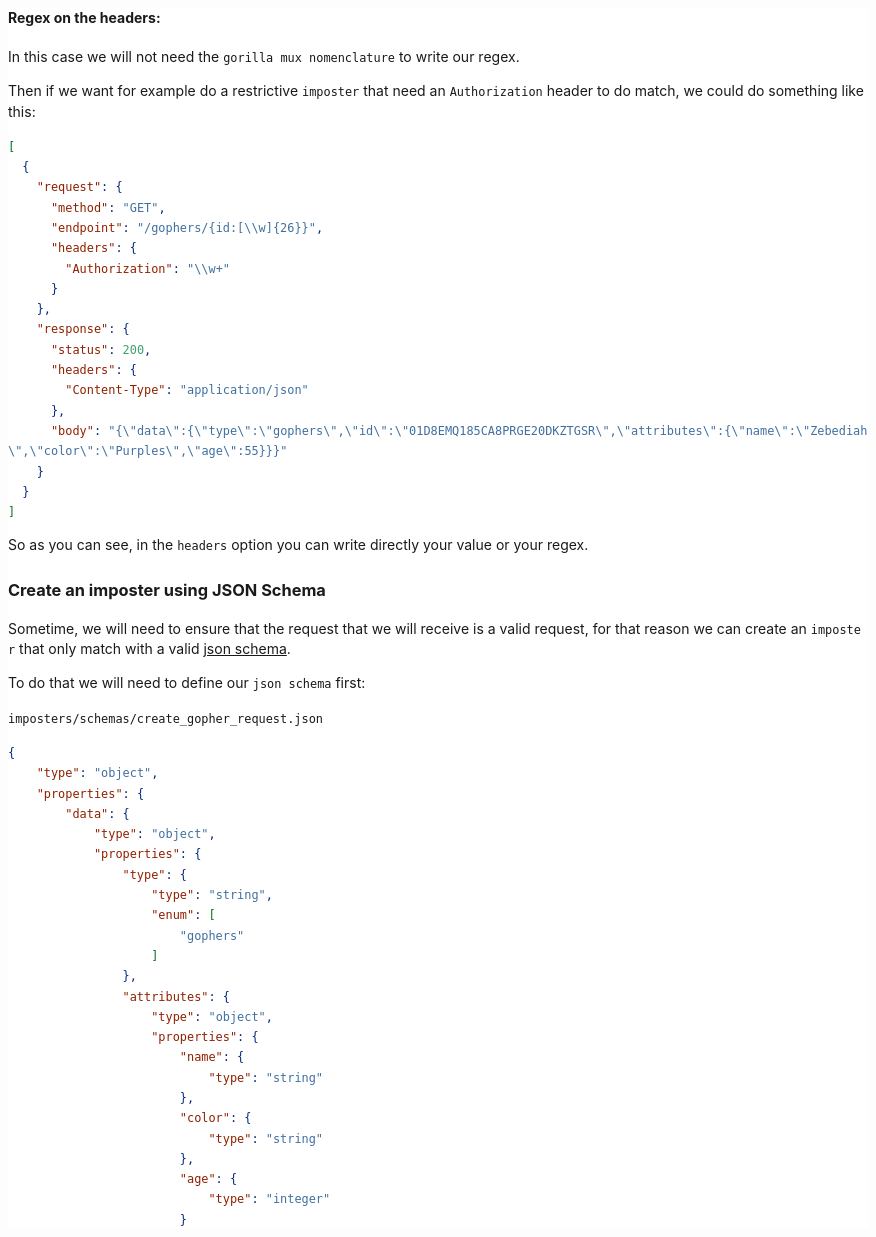#### Regex on the headers:

In this case we will not need the `gorilla mux nomenclature` to write our regex.

Then if we want for example do a restrictive `imposter` that need an `Authorization` header to do match, we could do something like
this:

```json
[
  {
    "request": {
      "method": "GET",
      "endpoint": "/gophers/{id:[\\w]{26}}",
      "headers": {
        "Authorization": "\\w+"
      }
    },
    "response": {
      "status": 200,
      "headers": {
        "Content-Type": "application/json"
      },
      "body": "{\"data\":{\"type\":\"gophers\",\"id\":\"01D8EMQ185CA8PRGE20DKZTGSR\",\"attributes\":{\"name\":\"Zebediah\",\"color\":\"Purples\",\"age\":55}}}"
    }
  }
]
```

So as you can see, in the `headers` option you can write directly your value or your regex.

### Create an imposter using JSON Schema

Sometime, we will need to ensure that the request that we will receive is a valid request, for that reason we can
create an `imposter` that only match with a valid [json schema](https://json-schema.org/).

To do that we will need to define our `json schema` first:

`imposters/schemas/create_gopher_request.json`

```json
{
    "type": "object",
    "properties": {
        "data": {
            "type": "object",
            "properties": {
                "type": {
                    "type": "string",
                    "enum": [
                        "gophers"
                    ]
                },
                "attributes": {
                    "type": "object",
                    "properties": {
                        "name": {
                            "type": "string"
                        },
                        "color": {
                            "type": "string"
                        },
                        "age": {
                            "type": "integer"
                        }
```
